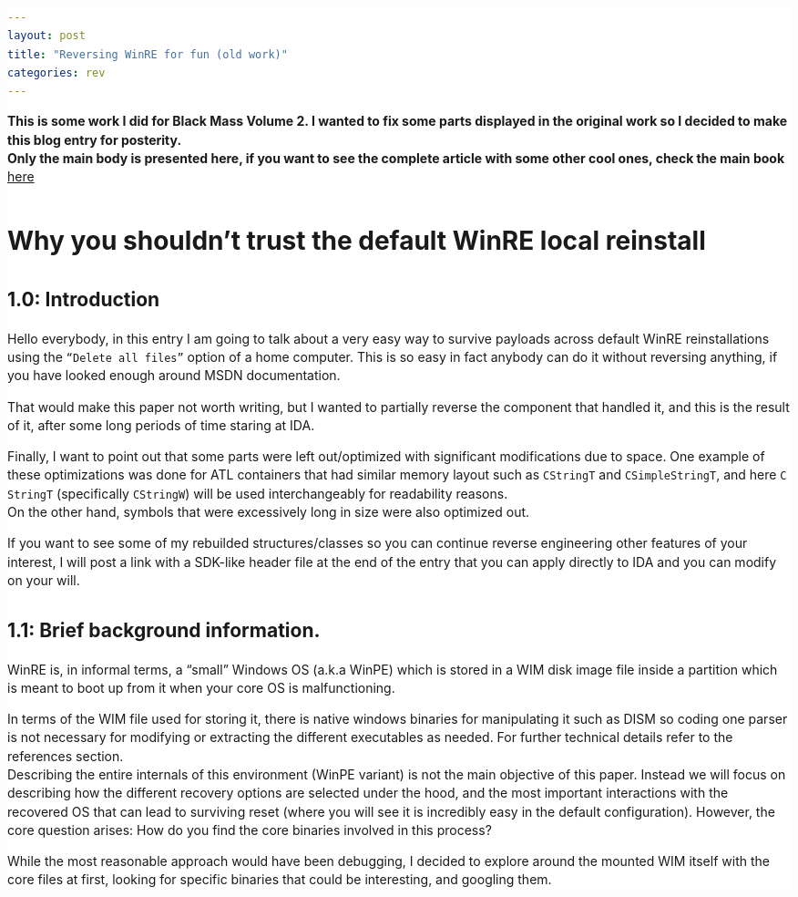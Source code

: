 ```yaml
---
layout: post
title: "Reversing WinRE for fun (old work)"
categories: rev
---
```


**This is some work I did for Black Mass Volume 2. I wanted to fix some parts displayed in the original work so I decided to make this blog entry for posterity.**   
**Only the main body is presented here, if you want to see the complete article with some other cool ones, check the main book** [here](https://www.amazon.com/VX-Underground-Black-Mass-2/dp/B0CJBP84D4)

# Why you shouldn’t trust the default WinRE local reinstall 

## 1.0: Introduction

Hello everybody, in this entry I am going to talk about a very easy way to survive payloads across default WinRE reinstallations using the `“Delete all files”` option of a home computer. 
This is so easy in fact anybody can do it without reversing anything, if you have looked enough around MSDN documentation.  

That would make this paper not worth writing, but I wanted to partially reverse the component that handled it, and this is the result of it, after some long periods of time staring at IDA.  

Finally, I want to point out that some parts were left out/optimized with significant modifications due to space. One example of these optimizations was done for ATL containers that had similar memory layout such as `CStringT` and `CSimpleStringT`, and here `CStringT` (specifically `CStringW`) will be used interchangeably for readability reasons.  
On the other hand, symbols that were excessively long in size were also optimized out.

If you want to see some of my rebuilded structures/classes so you can continue reverse engineering other features of your interest, I will post a link with a SDK-like header file at the end of the entry that you can apply directly to IDA and you can modify on your will.

## 1.1:  Brief background information. 

WinRE is, in informal terms, a “small” Windows OS (a.k.a WinPE) which is stored in a WIM disk image file inside a partition which is meant to boot up from it when your core OS is malfunctioning.  
  
In terms of the WIM file used for storing it, there is native windows binaries for manipulating it such as DISM so coding one parser is not necessary for modifying or extracting the different executables as needed. For further technical details refer to the references section.  
Describing the entire internals of this environment (WinPE variant) is not the main objective of this paper. Instead we will focus on describing how the different recovery options are selected under the hood, and the most important interactions with the recovered OS that can lead to surviving reset (where you will see it is incredibly easy in the default configuration).
However, the core question arises: How do you find the core binaries involved in this process?  
  
While the most reasonable approach would have been debugging, I decided to explore around the mounted WIM itself with the core files at first, looking for specific binaries that could be interesting, and googling them.  
 